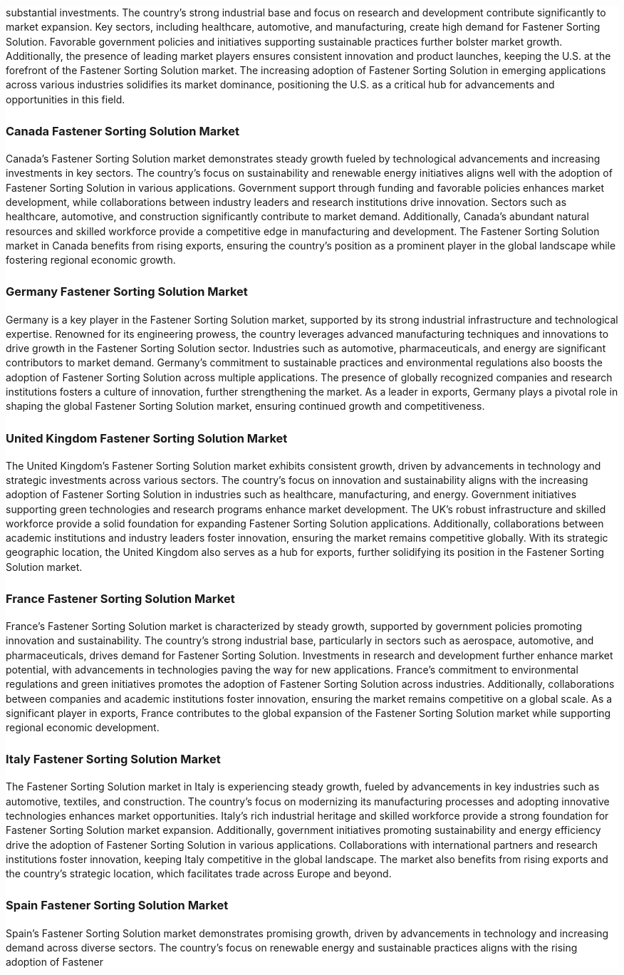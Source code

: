 substantial investments. The country&rsquo;s strong industrial base and focus on research and development contribute significantly to market expansion. Key sectors, including healthcare, automotive, and manufacturing, create high demand for Fastener Sorting Solution. Favorable government policies and initiatives supporting sustainable practices further bolster market growth. Additionally, the presence of leading market players ensures consistent innovation and product launches, keeping the U.S. at the forefront of the Fastener Sorting Solution market. The increasing adoption of Fastener Sorting Solution in emerging applications across various industries solidifies its market dominance, positioning the U.S. as a critical hub for advancements and opportunities in this field.</p><h3>Canada Fastener Sorting Solution Market</h3><p>Canada&rsquo;s Fastener Sorting Solution market demonstrates steady growth fueled by technological advancements and increasing investments in key sectors. The country&rsquo;s focus on sustainability and renewable energy initiatives aligns well with the adoption of Fastener Sorting Solution in various applications. Government support through funding and favorable policies enhances market development, while collaborations between industry leaders and research institutions drive innovation. Sectors such as healthcare, automotive, and construction significantly contribute to market demand. Additionally, Canada&rsquo;s abundant natural resources and skilled workforce provide a competitive edge in manufacturing and development. The Fastener Sorting Solution market in Canada benefits from rising exports, ensuring the country&rsquo;s position as a prominent player in the global landscape while fostering regional economic growth.</p><h3>Germany Fastener Sorting Solution Market</h3><p>Germany is a key player in the Fastener Sorting Solution market, supported by its strong industrial infrastructure and technological expertise. Renowned for its engineering prowess, the country leverages advanced manufacturing techniques and innovations to drive growth in the Fastener Sorting Solution sector. Industries such as automotive, pharmaceuticals, and energy are significant contributors to market demand. Germany&rsquo;s commitment to sustainable practices and environmental regulations also boosts the adoption of Fastener Sorting Solution across multiple applications. The presence of globally recognized companies and research institutions fosters a culture of innovation, further strengthening the market. As a leader in exports, Germany plays a pivotal role in shaping the global Fastener Sorting Solution market, ensuring continued growth and competitiveness.</p><h3>United Kingdom Fastener Sorting Solution Market</h3><p>The United Kingdom&rsquo;s Fastener Sorting Solution market exhibits consistent growth, driven by advancements in technology and strategic investments across various sectors. The country&rsquo;s focus on innovation and sustainability aligns with the increasing adoption of Fastener Sorting Solution in industries such as healthcare, manufacturing, and energy. Government initiatives supporting green technologies and research programs enhance market development. The UK&rsquo;s robust infrastructure and skilled workforce provide a solid foundation for expanding Fastener Sorting Solution applications. Additionally, collaborations between academic institutions and industry leaders foster innovation, ensuring the market remains competitive globally. With its strategic geographic location, the United Kingdom also serves as a hub for exports, further solidifying its position in the Fastener Sorting Solution market.</p><h3>France Fastener Sorting Solution Market</h3><p>France&rsquo;s Fastener Sorting Solution market is characterized by steady growth, supported by government policies promoting innovation and sustainability. The country&rsquo;s strong industrial base, particularly in sectors such as aerospace, automotive, and pharmaceuticals, drives demand for Fastener Sorting Solution. Investments in research and development further enhance market potential, with advancements in technologies paving the way for new applications. France&rsquo;s commitment to environmental regulations and green initiatives promotes the adoption of Fastener Sorting Solution across industries. Additionally, collaborations between companies and academic institutions foster innovation, ensuring the market remains competitive on a global scale. As a significant player in exports, France contributes to the global expansion of the Fastener Sorting Solution market while supporting regional economic development.</p><h3>Italy Fastener Sorting Solution Market</h3><p>The Fastener Sorting Solution market in Italy is experiencing steady growth, fueled by advancements in key industries such as automotive, textiles, and construction. The country&rsquo;s focus on modernizing its manufacturing processes and adopting innovative technologies enhances market opportunities. Italy&rsquo;s rich industrial heritage and skilled workforce provide a strong foundation for Fastener Sorting Solution market expansion. Additionally, government initiatives promoting sustainability and energy efficiency drive the adoption of Fastener Sorting Solution in various applications. Collaborations with international partners and research institutions foster innovation, keeping Italy competitive in the global landscape. The market also benefits from rising exports and the country&rsquo;s strategic location, which facilitates trade across Europe and beyond.</p><h3>Spain Fastener Sorting Solution Market</h3><p>Spain&rsquo;s Fastener Sorting Solution market demonstrates promising growth, driven by advancements in technology and increasing demand across diverse sectors. The country&rsquo;s focus on renewable energy and sustainable practices aligns with the rising adoption of Fastener